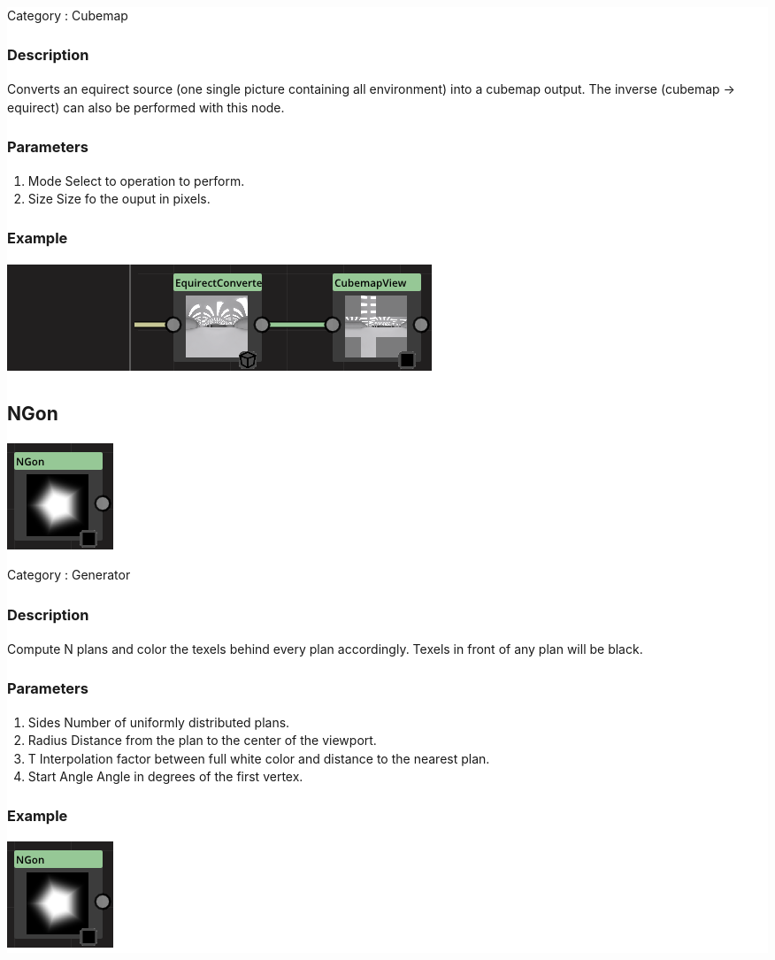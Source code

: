 Category : Cubemap
### Description
Converts an equirect source (one single picture containing all environment) into a cubemap output. The inverse (cubemap -> equirect) can also be performed with this node.
### Parameters
1. Mode
Select to operation to perform.
1. Size
Size fo the ouput in pixels.

### Example
![node example](Examples/Example_EquirectConverter.png)

## NGon
![node picture](Pictures/NGon.png)

Category : Generator
### Description
Compute N plans and color the texels behind every plan accordingly. Texels in front of any plan will be black.
### Parameters
1. Sides
Number of uniformly distributed plans.
1. Radius
Distance from the plan to the center of the viewport.
1. T
Interpolation factor between full white color and distance to the nearest plan.
1. Start Angle
Angle in degrees of the first vertex.

### Example
![node example](Examples/Example_NGon.png)
